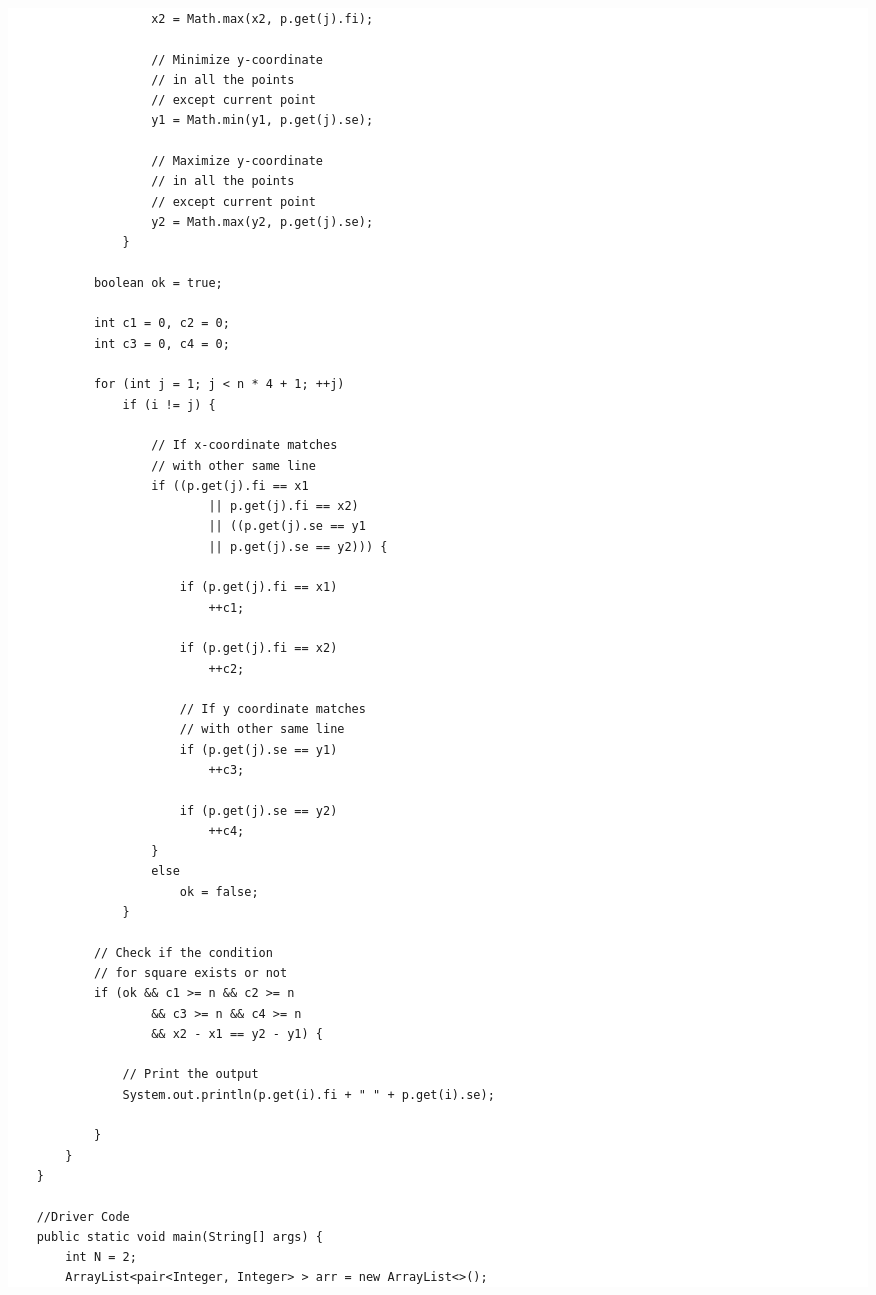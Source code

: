 ```
                    x2 = Math.max(x2, p.get(j).fi);

                    // Minimize y-coordinate
                    // in all the points
                    // except current point
                    y1 = Math.min(y1, p.get(j).se);

                    // Maximize y-coordinate
                    // in all the points
                    // except current point
                    y2 = Math.max(y2, p.get(j).se);
                }

            boolean ok = true;

            int c1 = 0, c2 = 0;
            int c3 = 0, c4 = 0;

            for (int j = 1; j < n * 4 + 1; ++j)
                if (i != j) {

                    // If x-coordinate matches
                    // with other same line
                    if ((p.get(j).fi == x1
                            || p.get(j).fi == x2)
                            || ((p.get(j).se == y1
                            || p.get(j).se == y2))) {

                        if (p.get(j).fi == x1)
                            ++c1;

                        if (p.get(j).fi == x2)
                            ++c2;

                        // If y coordinate matches
                        // with other same line
                        if (p.get(j).se == y1)
                            ++c3;

                        if (p.get(j).se == y2)
                            ++c4;
                    }
                    else
                        ok = false;
                }

            // Check if the condition
            // for square exists or not
            if (ok && c1 >= n && c2 >= n
                    && c3 >= n && c4 >= n
                    && x2 - x1 == y2 - y1) {

                // Print the output
                System.out.println(p.get(i).fi + " " + p.get(i).se);

            }
        }
    }

    //Driver Code
    public static void main(String[] args) {
        int N = 2;
        ArrayList<pair<Integer, Integer> > arr = new ArrayList<>();
```
